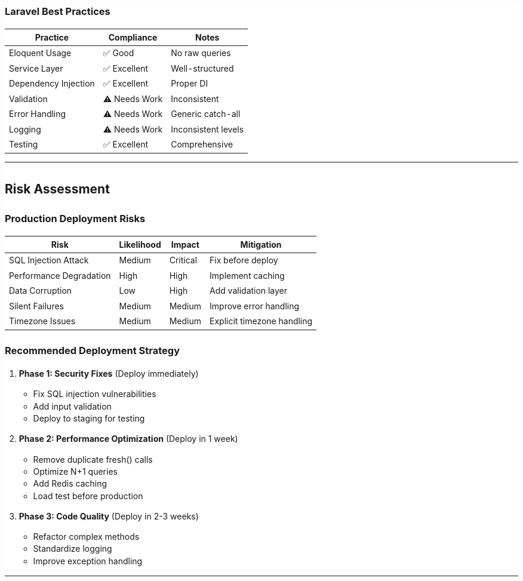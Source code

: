 ### Laravel Best Practices

| Practice | Compliance | Notes |
|----------|------------|-------|
| Eloquent Usage | ✅ Good | No raw queries |
| Service Layer | ✅ Excellent | Well-structured |
| Dependency Injection | ✅ Excellent | Proper DI |
| Validation | ⚠️ Needs Work | Inconsistent |
| Error Handling | ⚠️ Needs Work | Generic catch-all |
| Logging | ⚠️ Needs Work | Inconsistent levels |
| Testing | ✅ Excellent | Comprehensive |

---

## Risk Assessment

### Production Deployment Risks

| Risk | Likelihood | Impact | Mitigation |
|------|-----------|--------|------------|
| SQL Injection Attack | Medium | Critical | Fix before deploy |
| Performance Degradation | High | High | Implement caching |
| Data Corruption | Low | High | Add validation layer |
| Silent Failures | Medium | Medium | Improve error handling |
| Timezone Issues | Medium | Medium | Explicit timezone handling |

### Recommended Deployment Strategy

1. **Phase 1: Security Fixes** (Deploy immediately)
   - Fix SQL injection vulnerabilities
   - Add input validation
   - Deploy to staging for testing

2. **Phase 2: Performance Optimization** (Deploy in 1 week)
   - Remove duplicate fresh() calls
   - Optimize N+1 queries
   - Add Redis caching
   - Load test before production

3. **Phase 3: Code Quality** (Deploy in 2-3 weeks)
   - Refactor complex methods
   - Standardize logging
   - Improve exception handling

---